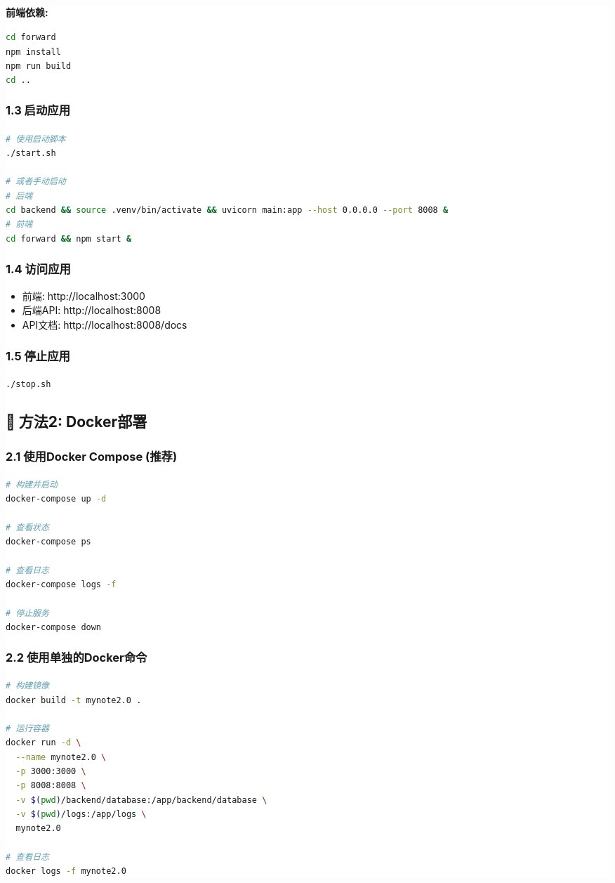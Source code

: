 **前端依赖:**
```bash
cd forward
npm install
npm run build
cd ..
```

### 1.3 启动应用
```bash
# 使用启动脚本
./start.sh

# 或者手动启动
# 后端
cd backend && source .venv/bin/activate && uvicorn main:app --host 0.0.0.0 --port 8008 &
# 前端
cd forward && npm start &
```

### 1.4 访问应用
- 前端: http://localhost:3000
- 后端API: http://localhost:8008
- API文档: http://localhost:8008/docs

### 1.5 停止应用
```bash
./stop.sh
```

## 🐳 方法2: Docker部署

### 2.1 使用Docker Compose (推荐)
```bash
# 构建并启动
docker-compose up -d

# 查看状态
docker-compose ps

# 查看日志
docker-compose logs -f

# 停止服务
docker-compose down
```

### 2.2 使用单独的Docker命令
```bash
# 构建镜像
docker build -t mynote2.0 .

# 运行容器
docker run -d \
  --name mynote2.0 \
  -p 3000:3000 \
  -p 8008:8008 \
  -v $(pwd)/backend/database:/app/backend/database \
  -v $(pwd)/logs:/app/logs \
  mynote2.0

# 查看日志
docker logs -f mynote2.0
```